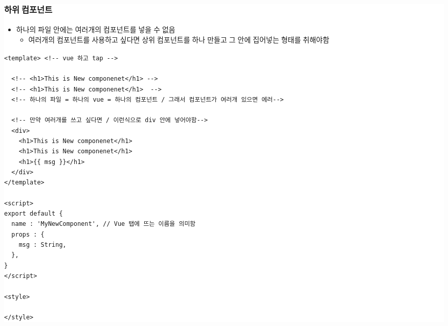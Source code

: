 

### 하위 컴포넌트

- 하나의 파일 안에는 여러개의 컴포넌트를 넣을 수 없음
  - 여러개의 컴포넌트를 사용하고 싶다면 상위 컴포넌트를 하나 만들고 그 안에 집어넣는 형태를 취해야함

```vue
<template> <!-- vue 하고 tap -->
  
  <!-- <h1>This is New componenet</h1> -->
  <!-- <h1>This is New componenet</h1>  -->
  <!-- 하나의 파일 = 하나의 vue = 하나의 컴포넌트 / 그래서 컴포넌트가 여러개 있으면 에러-->

  <!-- 만약 여러개를 쓰고 싶다면 / 이런식으로 div 안에 넣어야함-->
  <div>
    <h1>This is New componenet</h1>
    <h1>This is New componenet</h1>
    <h1>{{ msg }}</h1>
  </div>
</template>

<script>
export default {
  name : 'MyNewComponent', // Vue 탭에 뜨는 이름을 의미함
  props : {
    msg : String,
  }, 
}
</script>

<style>

</style>
```